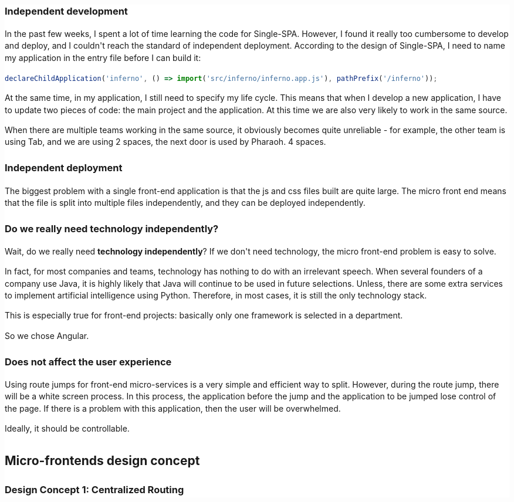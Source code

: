 ### Independent development

In the past few weeks, I spent a lot of time learning the code for Single-SPA. However, I found it really too cumbersome to develop and deploy, and I couldn't reach the standard of independent deployment. According to the design of Single-SPA, I need to name my application in the entry file before I can build it:

```javascript
declareChildApplication('inferno', () => import('src/inferno/inferno.app.js'), pathPrefix('/inferno'));
```

At the same time, in my application, I still need to specify my life cycle. This means that when I develop a new application, I have to update two pieces of code: the main project and the application. At this time we are also very likely to work in the same source.

When there are multiple teams working in the same source, it obviously becomes quite unreliable - for example, the other team is using Tab, and we are using 2 spaces, the next door is used by Pharaoh. 4 spaces.

### Independent deployment

The biggest problem with a single front-end application is that the js and css files built are quite large. The micro front end means that the file is split into multiple files independently, and they can be deployed independently.

### Do we really need technology independently?

Wait, do we really need **technology independently**? If we don't need technology, the micro front-end problem is easy to solve.

In fact, for most companies and teams, technology has nothing to do with an irrelevant speech. When several founders of a company use Java, it is highly likely that Java will continue to be used in future selections. Unless, there are some extra services to implement artificial intelligence using Python. Therefore, in most cases, it is still the only technology stack.

This is especially true for front-end projects: basically only one framework is selected in a department.

So we chose Angular.

### Does not affect the user experience

Using route jumps for front-end micro-services is a very simple and efficient way to split. However, during the route jump, there will be a white screen process. In this process, the application before the jump and the application to be jumped lose control of the page. If there is a problem with this application, then the user will be overwhelmed.

Ideally, it should be controllable.

Micro-frontends design concept
---

### Design Concept 1: Centralized Routing
